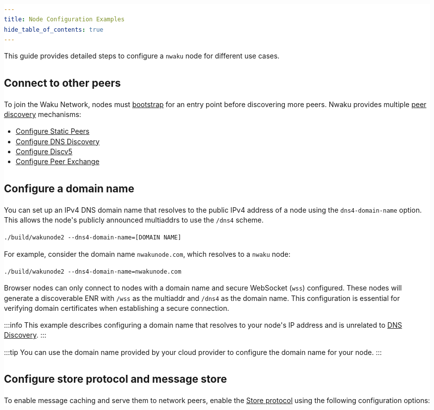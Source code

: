 ```yaml
---
title: Node Configuration Examples
hide_table_of_contents: true
---
```


This guide provides detailed steps to configure a `nwaku` node for different use cases.

## Connect to other peers

To join the Waku Network, nodes must [bootstrap](/learn/glossary#bootstrapping) for an entry point before discovering more peers. Nwaku provides multiple [peer discovery](/learn/concepts/peer-discovery) mechanisms:

- [Configure Static Peers](/guides/nwaku/configure-discovery#configure-static-peers)
- [Configure DNS Discovery](/guides/nwaku/configure-discovery#configure-dns-discovery)
- [Configure Discv5](/guides/nwaku/configure-discovery#configure-discv5)
- [Configure Peer Exchange](/guides/nwaku/configure-discovery#configure-peer-exchange)

## Configure a domain name

You can set up an IPv4 DNS domain name that resolves to the public IPv4 address of a node using the `dns4-domain-name` option. This allows the node's publicly announced multiaddrs to use the `/dns4` scheme.

```shell
./build/wakunode2 --dns4-domain-name=[DOMAIN NAME]
```

For example, consider the domain name `nwakunode.com`, which resolves to a `nwaku` node:

```shell
./build/wakunode2 --dns4-domain-name=nwakunode.com
```

Browser nodes can only connect to nodes with a domain name and secure WebSocket (`wss`) configured. These nodes will generate a discoverable ENR with `/wss` as the multiaddr and `/dns4` as the domain name. This configuration is essential for verifying domain certificates when establishing a secure connection.

:::info
This example describes configuring a domain name that resolves to your node's IP address and is unrelated to [DNS Discovery](/learn/concepts/dns-discovery).
:::

:::tip
You can use the domain name provided by your cloud provider to configure the domain name for your node.
:::

## Configure store protocol and message store

To enable message caching and serve them to network peers, enable the [Store protocol](/learn/concepts/protocols#store) using the following configuration options:
